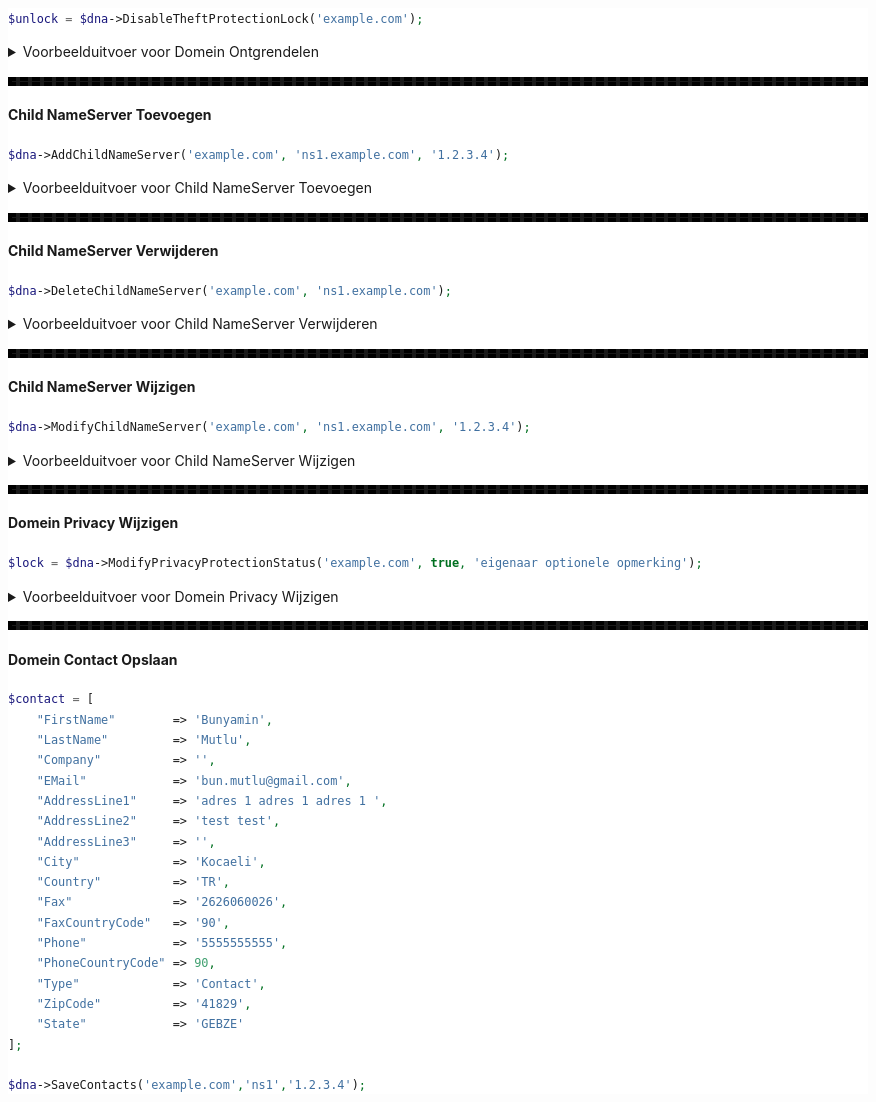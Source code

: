 ```php
$unlock = $dna->DisableTheftProtectionLock('example.com');
```

<details><summary>Voorbeelduitvoer voor Domein Ontgrendelen</summary></details>

<hr style="border: 4px solid #000; border-style: dashed;">

#### Child NameServer Toevoegen

```php
$dna->AddChildNameServer('example.com', 'ns1.example.com', '1.2.3.4');
```

<details><summary>Voorbeelduitvoer voor Child NameServer Toevoegen</summary></details>

<hr style="border: 4px solid #000; border-style: dashed;">

#### Child NameServer Verwijderen

```php
$dna->DeleteChildNameServer('example.com', 'ns1.example.com');
```

<details><summary>Voorbeelduitvoer voor Child NameServer Verwijderen</summary></details>

<hr style="border: 4px solid #000; border-style: dashed;">

#### Child NameServer Wijzigen

```php
$dna->ModifyChildNameServer('example.com', 'ns1.example.com', '1.2.3.4');
```

<details><summary>Voorbeelduitvoer voor Child NameServer Wijzigen</summary></details>

<hr style="border: 4px solid #000; border-style: dashed;">

#### Domein Privacy Wijzigen

```php
$lock = $dna->ModifyPrivacyProtectionStatus('example.com', true, 'eigenaar optionele opmerking');
```

<details><summary>Voorbeelduitvoer voor Domein Privacy Wijzigen</summary></details>

<hr style="border: 4px solid #000; border-style: dashed;">

#### Domein Contact Opslaan

```php
$contact = [
    "FirstName"        => 'Bunyamin',
    "LastName"         => 'Mutlu',
    "Company"          => '',
    "EMail"            => 'bun.mutlu@gmail.com',
    "AddressLine1"     => 'adres 1 adres 1 adres 1 ',
    "AddressLine2"     => 'test test',
    "AddressLine3"     => '',
    "City"             => 'Kocaeli',
    "Country"          => 'TR',
    "Fax"              => '2626060026',
    "FaxCountryCode"   => '90',
    "Phone"            => '5555555555',
    "PhoneCountryCode" => 90,
    "Type"             => 'Contact',
    "ZipCode"          => '41829',
    "State"            => 'GEBZE'
];

$dna->SaveContacts('example.com','ns1','1.2.3.4');
```
